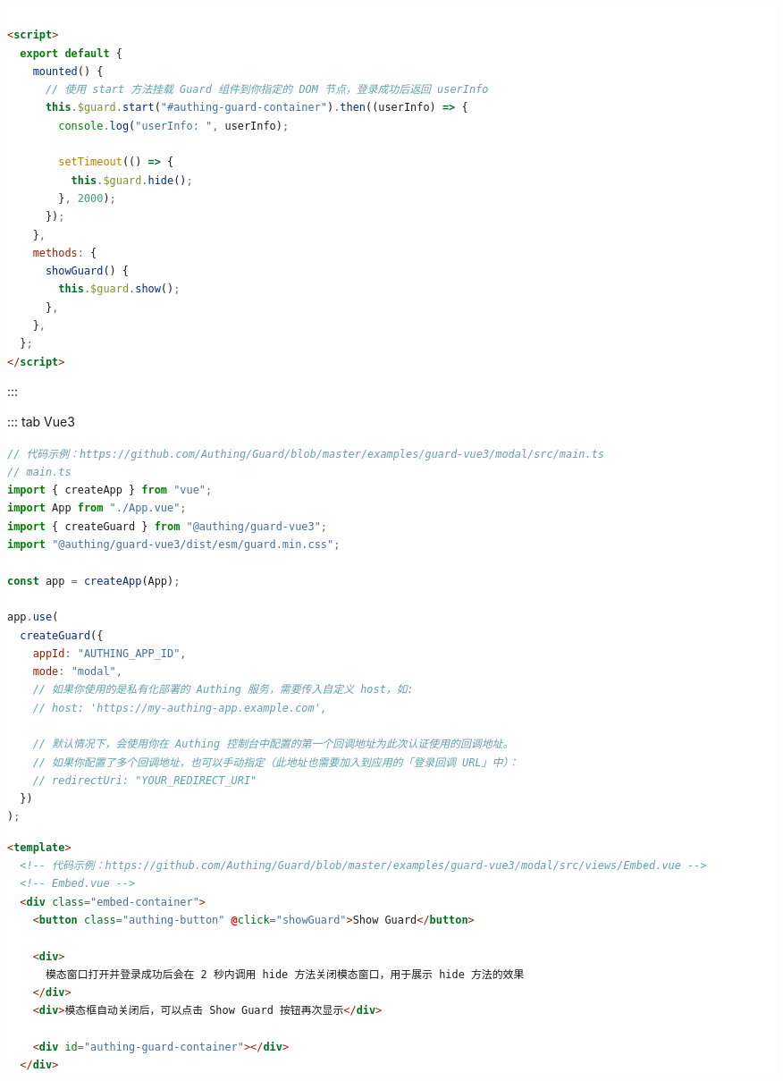 ```html

<script>
  export default {
    mounted() {
      // 使用 start 方法挂载 Guard 组件到你指定的 DOM 节点，登录成功后返回 userInfo
      this.$guard.start("#authing-guard-container").then((userInfo) => {
        console.log("userInfo: ", userInfo);

        setTimeout(() => {
          this.$guard.hide();
        }, 2000);
      });
    },
    methods: {
      showGuard() {
        this.$guard.show();
      },
    },
  };
</script>
```

:::

::: tab Vue3

```javascript
// 代码示例：https://github.com/Authing/Guard/blob/master/examples/guard-vue3/modal/src/main.ts
// main.ts
import { createApp } from "vue";
import App from "./App.vue";
import { createGuard } from "@authing/guard-vue3";
import "@authing/guard-vue3/dist/esm/guard.min.css";

const app = createApp(App);

app.use(
  createGuard({
    appId: "AUTHING_APP_ID",
    mode: "modal",
    // 如果你使用的是私有化部署的 Authing 服务，需要传入自定义 host，如:
    // host: 'https://my-authing-app.example.com',

    // 默认情况下，会使用你在 Authing 控制台中配置的第一个回调地址为此次认证使用的回调地址。
    // 如果你配置了多个回调地址，也可以手动指定（此地址也需要加入到应用的「登录回调 URL」中）：
    // redirectUri: "YOUR_REDIRECT_URI"
  })
);
```

```html
<template>
  <!-- 代码示例：https://github.com/Authing/Guard/blob/master/examples/guard-vue3/modal/src/views/Embed.vue -->
  <!-- Embed.vue -->
  <div class="embed-container">
    <button class="authing-button" @click="showGuard">Show Guard</button>

    <div>
      模态窗口打开并登录成功后会在 2 秒内调用 hide 方法关闭模态窗口，用于展示 hide 方法的效果
    </div>
    <div>模态框自动关闭后，可以点击 Show Guard 按钮再次显示</div>

    <div id="authing-guard-container"></div>
  </div>
```